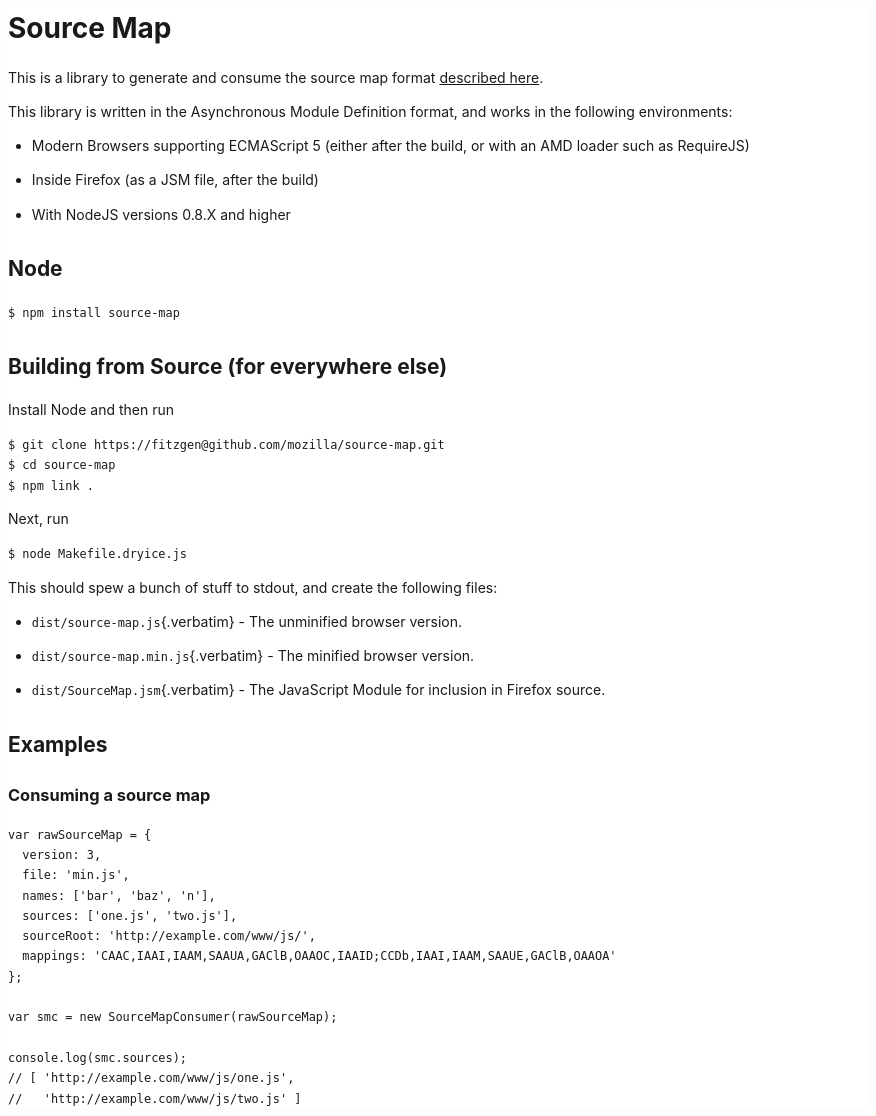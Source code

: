 # Source Map

This is a library to generate and consume the source map format
[described
here](https://docs.google.com/document/d/1U1RGAehQwRypUTovF1KRlpiOFze0b-_2gc6fAH0KY0k/edit).

This library is written in the Asynchronous Module Definition format,
and works in the following environments:

- Modern Browsers supporting ECMAScript 5 (either after the build, or
  with an AMD loader such as RequireJS)

- Inside Firefox (as a JSM file, after the build)

- With NodeJS versions 0.8.X and higher

## Node

``` example
$ npm install source-map
```

## Building from Source (for everywhere else)

Install Node and then run

``` example
$ git clone https://fitzgen@github.com/mozilla/source-map.git
$ cd source-map
$ npm link .
```

Next, run

``` example
$ node Makefile.dryice.js
```

This should spew a bunch of stuff to stdout, and create the following
files:

- `dist/source-map.js`{.verbatim} - The unminified browser version.

- `dist/source-map.min.js`{.verbatim} - The minified browser version.

- `dist/SourceMap.jsm`{.verbatim} - The JavaScript Module for inclusion
  in Firefox source.

## Examples

### Consuming a source map

``` example
var rawSourceMap = {
  version: 3,
  file: 'min.js',
  names: ['bar', 'baz', 'n'],
  sources: ['one.js', 'two.js'],
  sourceRoot: 'http://example.com/www/js/',
  mappings: 'CAAC,IAAI,IAAM,SAAUA,GAClB,OAAOC,IAAID;CCDb,IAAI,IAAM,SAAUE,GAClB,OAAOA'
};

var smc = new SourceMapConsumer(rawSourceMap);

console.log(smc.sources);
// [ 'http://example.com/www/js/one.js',
//   'http://example.com/www/js/two.js' ]

```